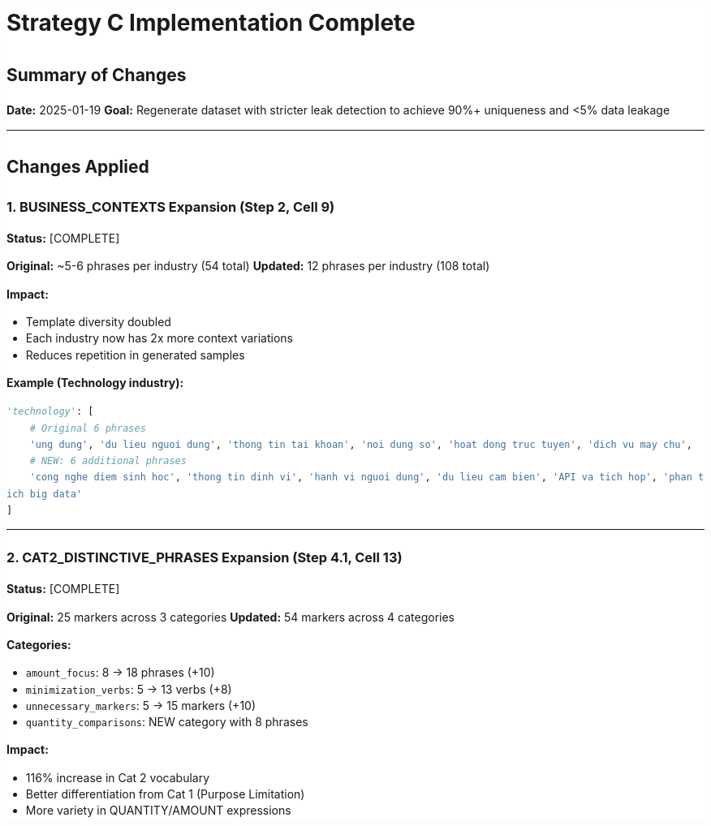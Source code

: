 # Strategy C Implementation Complete

## Summary of Changes

**Date:** 2025-01-19
**Goal:** Regenerate dataset with stricter leak detection to achieve 90%+ uniqueness and <5% data leakage

---

## Changes Applied

### 1. BUSINESS_CONTEXTS Expansion (Step 2, Cell 9)
**Status:** [COMPLETE]

**Original:** ~5-6 phrases per industry (54 total)
**Updated:** 12 phrases per industry (108 total)

**Impact:**
- Template diversity doubled
- Each industry now has 2x more context variations
- Reduces repetition in generated samples

**Example (Technology industry):**
```python
'technology': [
    # Original 6 phrases
    'ung dung', 'du lieu nguoi dung', 'thong tin tai khoan', 'noi dung so', 'hoat dong truc tuyen', 'dich vu may chu',
    # NEW: 6 additional phrases
    'cong nghe diem sinh hoc', 'thong tin dinh vi', 'hanh vi nguoi dung', 'du lieu cam bien', 'API va tich hop', 'phan tich big data'
]
```

---

### 2. CAT2_DISTINCTIVE_PHRASES Expansion (Step 4.1, Cell 13)
**Status:** [COMPLETE]

**Original:** 25 markers across 3 categories
**Updated:** 54 markers across 4 categories

**Categories:**
- `amount_focus`: 8 -> 18 phrases (+10)
- `minimization_verbs`: 5 -> 13 verbs (+8)
- `unnecessary_markers`: 5 -> 15 markers (+10)
- `quantity_comparisons`: NEW category with 8 phrases

**Impact:**
- 116% increase in Cat 2 vocabulary
- Better differentiation from Cat 1 (Purpose Limitation)
- More variety in QUANTITY/AMOUNT expressions
